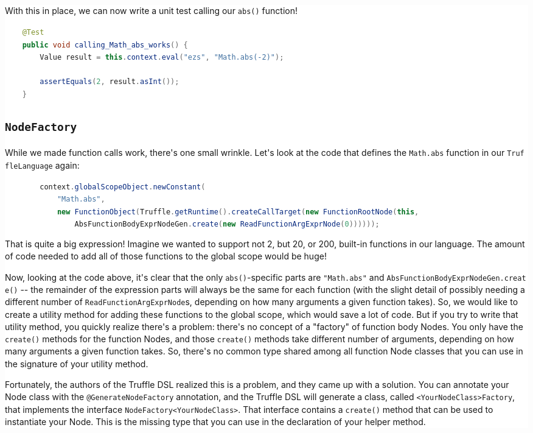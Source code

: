 With this in place, we can now write a unit test calling our `abs()` function!

```java
    @Test
    public void calling_Math_abs_works() {
        Value result = this.context.eval("ezs", "Math.abs(-2)");

        assertEquals(2, result.asInt());
    }
```

## `NodeFactory`

While we made function calls work,
there's one small wrinkle.
Let's look at the code that defines the `Math.abs` function in our `TruffleLanguage` again:

```java
        context.globalScopeObject.newConstant(
            "Math.abs",
            new FunctionObject(Truffle.getRuntime().createCallTarget(new FunctionRootNode(this,
                AbsFunctionBodyExprNodeGen.create(new ReadFunctionArgExprNode(0))))));
```

That is quite a big expression!
Imagine we wanted to support not 2, but 20, or 200,
built-in functions in our language.
The amount of code needed to add all of those functions to the global scope would be huge!

Now, looking at the code above, it's clear that the only `abs()`-specific parts are `"Math.abs"` and `AbsFunctionBodyExprNodeGen.create()` --
the remainder of the expression parts will always be the same for each function
(with the slight detail of possibly needing a different number of `ReadFunctionArgExprNode`s,
depending on how many arguments a given function takes).
So, we would like to create a utility method for adding these functions to the global scope,
which would save a lot of code.
But if you try to write that utility method,
you quickly realize there's a problem:
there's no concept of a "factory" of function body Nodes.
You only have the `create()` methods for the function Nodes,
and those `create()` methods take different number of arguments,
depending on how many arguments a given function takes.
So, there's no common type shared among all function Node classes that you can use in the signature of your utility method.

Fortunately, the authors of the Truffle DSL realized this is a problem,
and they came up with a solution.
You can annotate your Node class with the `@GenerateNodeFactory` annotation,
and the Truffle DSL will generate a class,
called `<YourNodeClass>Factory`,
that implements the interface `NodeFactory<YourNodeClass>`.
That interface contains a `create()` method that can be used to instantiate your Node.
This is the missing type that you can use in the declaration of your helper method.
